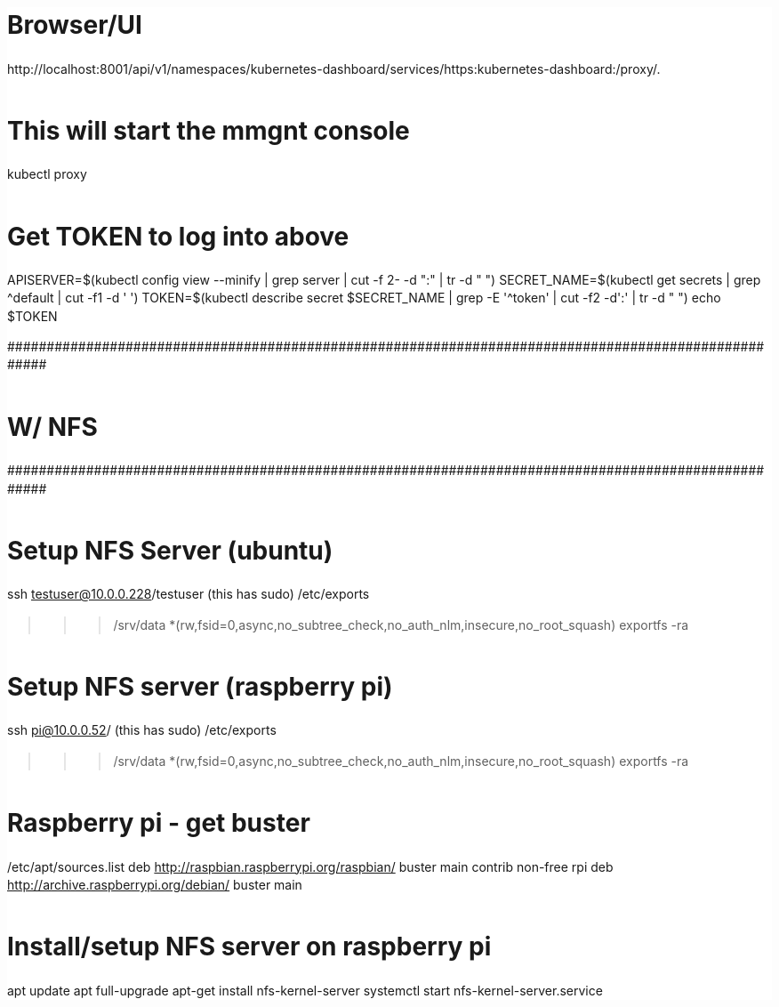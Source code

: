 # Browser/UI 
http://localhost:8001/api/v1/namespaces/kubernetes-dashboard/services/https:kubernetes-dashboard:/proxy/.

# This will start the mmgnt console
kubectl proxy

# Get TOKEN to log into above
APISERVER=$(kubectl config view --minify | grep server | cut -f 2- -d ":" | tr -d " ")
SECRET_NAME=$(kubectl get secrets | grep ^default | cut -f1 -d ' ')
TOKEN=$(kubectl describe secret $SECRET_NAME | grep -E '^token' | cut -f2 -d':' | tr -d " ")
echo $TOKEN

#####################################################################################################
# W/ NFS
#####################################################################################################

# Setup NFS Server (ubuntu)
ssh testuser@10.0.0.228/testuser (this has sudo)
/etc/exports
>>>/srv/data     *(rw,fsid=0,async,no_subtree_check,no_auth_nlm,insecure,no_root_squash)
exportfs -ra

# Setup NFS server (raspberry pi)

ssh pi@10.0.0.52/<usual> (this has sudo)
/etc/exports
>>>/srv/data     *(rw,fsid=0,async,no_subtree_check,no_auth_nlm,insecure,no_root_squash)
exportfs -ra

# Raspberry pi - get buster
/etc/apt/sources.list
deb http://raspbian.raspberrypi.org/raspbian/ buster main contrib non-free rpi
deb http://archive.raspberrypi.org/debian/ buster main

# Install/setup NFS server on raspberry pi
apt update
apt full-upgrade
apt-get install nfs-kernel-server
systemctl start nfs-kernel-server.service
